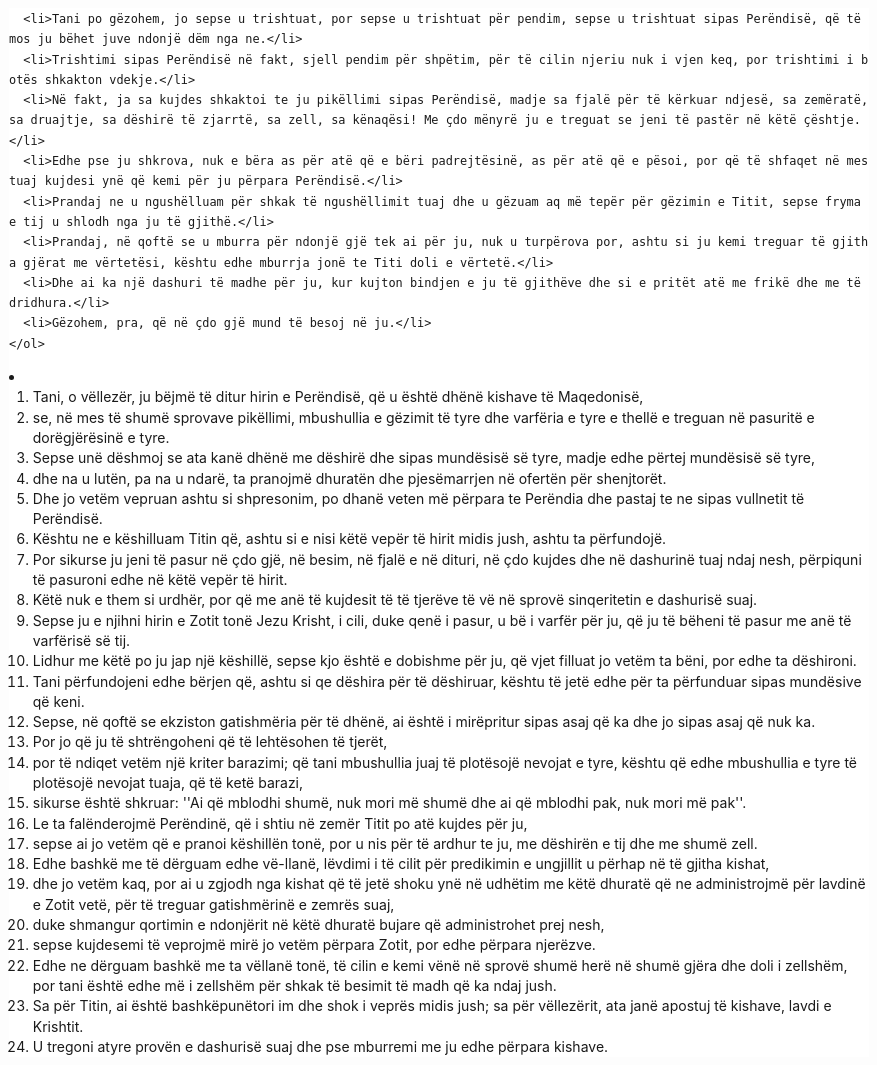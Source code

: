       <li>Tani po gëzohem, jo sepse u trishtuat, por sepse u trishtuat për pendim, sepse u trishtuat sipas Perëndisë, që të mos ju bëhet juve ndonjë dëm nga ne.</li>
      <li>Trishtimi sipas Perëndisë në fakt, sjell pendim për shpëtim, për të cilin njeriu nuk i vjen keq, por trishtimi i botës shkakton vdekje.</li>
      <li>Në fakt, ja sa kujdes shkaktoi te ju pikëllimi sipas Perëndisë, madje sa fjalë për të kërkuar ndjesë, sa zemëratë, sa druajtje, sa dëshirë të zjarrtë, sa zell, sa kënaqësi! Me çdo mënyrë ju e treguat se jeni të pastër në këtë çështje.</li>
      <li>Edhe pse ju shkrova, nuk e bëra as për atë që e bëri padrejtësinë, as për atë që e pësoi, por që të shfaqet në mes tuaj kujdesi ynë që kemi për ju përpara Perëndisë.</li>
      <li>Prandaj ne u ngushëlluam për shkak të ngushëllimit tuaj dhe u gëzuam aq më tepër për gëzimin e Titit, sepse fryma e tij u shlodh nga ju të gjithë.</li>
      <li>Prandaj, në qoftë se u mburra për ndonjë gjë tek ai për ju, nuk u turpërova por, ashtu si ju kemi treguar të gjitha gjërat me vërtetësi, kështu edhe mburrja jonë te Titi doli e vërtetë.</li>
      <li>Dhe ai ka një dashuri të madhe për ju, kur kujton bindjen e ju të gjithëve dhe si e pritët atë me frikë dhe me të dridhura.</li>
      <li>Gëzohem, pra, që në çdo gjë mund të besoj në ju.</li>
    </ol>
  </li>
  <li>
    <ol>
      <li>Tani, o vëllezër, ju bëjmë të ditur hirin e Perëndisë, që u është dhënë kishave të Maqedonisë,</li>
      <li>se, në mes të shumë sprovave pikëllimi, mbushullia e gëzimit të tyre dhe varfëria e tyre e thellë e treguan në pasuritë e dorëgjërësinë e tyre.</li>
      <li>Sepse unë dëshmoj se ata kanë dhënë me dëshirë dhe sipas mundësisë së tyre, madje edhe përtej mundësisë së tyre,</li>
      <li>dhe na u lutën, pa na u ndarë, ta pranojmë dhuratën dhe pjesëmarrjen në ofertën për shenjtorët.</li>
      <li>Dhe jo vetëm vepruan ashtu si shpresonim, po dhanë veten më përpara te Perëndia dhe pastaj te ne sipas vullnetit të Perëndisë.</li>
      <li>Kështu ne e këshilluam Titin që, ashtu si e nisi këtë vepër të hirit midis jush, ashtu ta përfundojë.</li>
      <li>Por sikurse ju jeni të pasur në çdo gjë, në besim, në fjalë e në dituri, në çdo kujdes dhe në dashurinë tuaj ndaj nesh, përpiquni të pasuroni edhe në këtë vepër të hirit.</li>
      <li>Këtë nuk e them si urdhër, por që me anë të kujdesit të të tjerëve të vë në sprovë sinqeritetin e dashurisë suaj.</li>
      <li>Sepse ju e njihni hirin e Zotit tonë Jezu Krisht, i cili, duke qenë i pasur, u bë i varfër për ju, që ju të bëheni të pasur me anë të varfërisë së tij.</li>
      <li>Lidhur me këtë po ju jap një këshillë, sepse kjo është e dobishme për ju, që vjet filluat jo vetëm ta bëni, por edhe ta dëshironi.</li>
      <li>Tani përfundojeni edhe bërjen që, ashtu si qe dëshira për të dëshiruar, kështu të jetë edhe për ta përfunduar sipas mundësive që keni.</li>
      <li>Sepse, në qoftë se ekziston gatishmëria për të dhënë, ai është i mirëpritur sipas asaj që ka dhe jo sipas asaj që nuk ka.</li>
      <li>Por jo që ju të shtrëngoheni që të lehtësohen të tjerët,</li>
      <li>por të ndiqet vetëm një kriter barazimi; që tani mbushullia juaj të plotësojë nevojat e tyre, kështu që edhe mbushullia e tyre të plotësojë nevojat tuaja, që të ketë barazi,</li>
      <li>sikurse është shkruar: ''Ai që mblodhi shumë, nuk mori më shumë dhe ai që mblodhi pak, nuk mori më pak''.</li>
      <li>Le ta falënderojmë Perëndinë, që i shtiu në zemër Titit po atë kujdes për ju,</li>
      <li>sepse ai jo vetëm që e pranoi këshillën tonë, por u nis për të ardhur te ju, me dëshirën e tij dhe me shumë zell.</li>
      <li>Edhe bashkë me të dërguam edhe vë-llanë, lëvdimi i të cilit për predikimin e ungjillit u përhap në të gjitha kishat,</li>
      <li>dhe jo vetëm kaq, por ai u zgjodh nga kishat që të jetë shoku ynë në udhëtim me këtë dhuratë që ne administrojmë për lavdinë e Zotit vetë, për të treguar gatishmërinë e zemrës suaj,</li>
      <li>duke shmangur qortimin e ndonjërit në këtë dhuratë bujare që administrohet prej nesh,</li>
      <li>sepse kujdesemi të veprojmë mirë jo vetëm përpara Zotit, por edhe përpara njerëzve.</li>
      <li>Edhe ne dërguam bashkë me ta vëllanë tonë, të cilin e kemi vënë në sprovë shumë herë në shumë gjëra dhe doli i zellshëm, por tani është edhe më i zellshëm për shkak të besimit të madh që ka ndaj jush.</li>
      <li>Sa për Titin, ai është bashkëpunëtori im dhe shok i veprës midis jush; sa për vëllezërit, ata janë apostuj të kishave, lavdi e Krishtit.</li>
      <li>U tregoni atyre provën e dashurisë suaj dhe pse mburremi me ju edhe përpara kishave.</li>